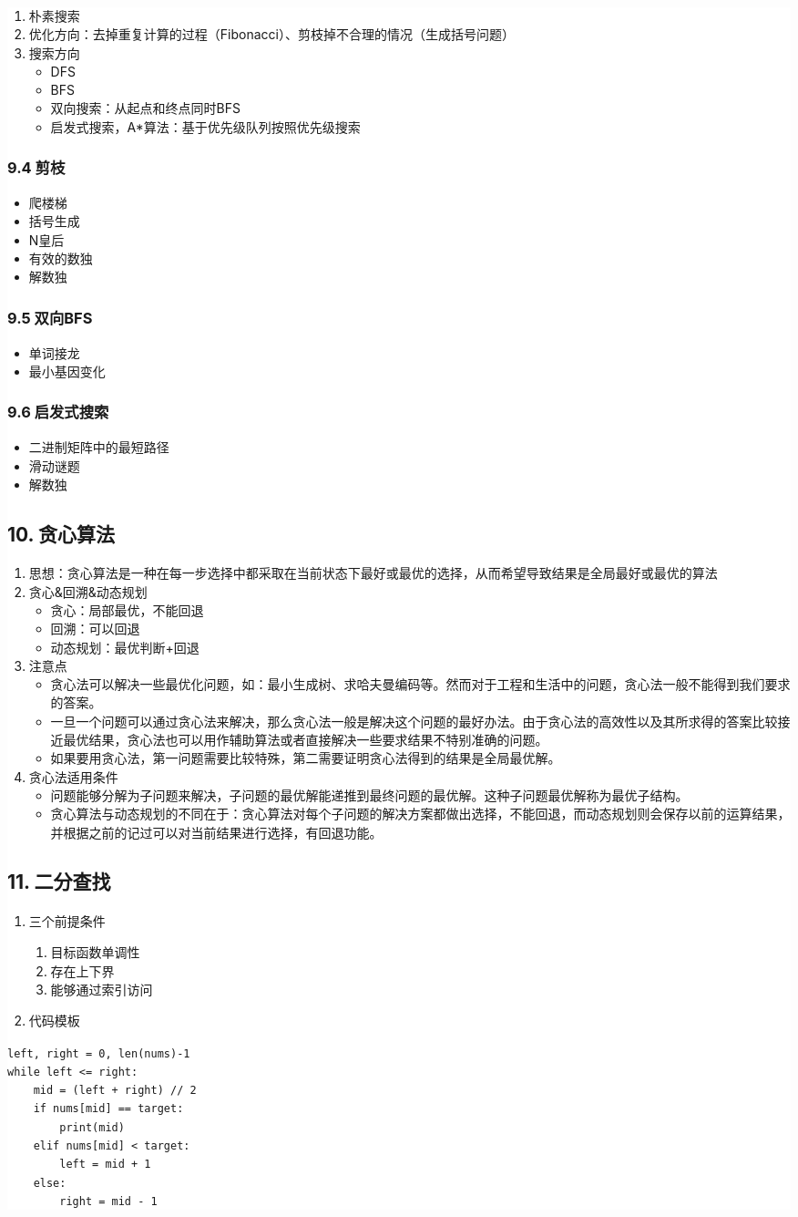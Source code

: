 1. 朴素搜索
2. 优化方向：去掉重复计算的过程（Fibonacci）、剪枝掉不合理的情况（生成括号问题）
3. 搜索方向
    - DFS
    - BFS
    - 双向搜索：从起点和终点同时BFS
    - 启发式搜索，A*算法：基于优先级队列按照优先级搜索

### 9.4 剪枝

- 爬楼梯
- 括号生成
- N皇后
- 有效的数独
- 解数独

### 9.5 双向BFS

- 单词接龙
- 最小基因变化

### 9.6 启发式搜索

- 二进制矩阵中的最短路径
- 滑动谜题
- 解数独

## 10. 贪心算法

1. 思想：贪心算法是一种在每一步选择中都采取在当前状态下最好或最优的选择，从而希望导致结果是全局最好或最优的算法
2. 贪心&回溯&动态规划
    - 贪心：局部最优，不能回退
    - 回溯：可以回退
    - 动态规划：最优判断+回退
3. 注意点
    - 贪心法可以解决一些最优化问题，如：最小生成树、求哈夫曼编码等。然而对于工程和生活中的问题，贪心法一般不能得到我们要求的答案。
    - 一旦一个问题可以通过贪心法来解决，那么贪心法一般是解决这个问题的最好办法。由于贪心法的高效性以及其所求得的答案比较接近最优结果，贪心法也可以用作辅助算法或者直接解决一些要求结果不特别准确的问题。
    - 如果要用贪心法，第一问题需要比较特殊，第二需要证明贪心法得到的结果是全局最优解。
4. 贪心法适用条件
    - 问题能够分解为子问题来解决，子问题的最优解能递推到最终问题的最优解。这种子问题最优解称为最优子结构。
    - 贪心算法与动态规划的不同在于：贪心算法对每个子问题的解决方案都做出选择，不能回退，而动态规划则会保存以前的运算结果，并根据之前的记过可以对当前结果进行选择，有回退功能。

## 11. 二分查找

1. 三个前提条件
    1. 目标函数单调性
    2. 存在上下界
    3. 能够通过索引访问
   
2. 代码模板

```
left, right = 0, len(nums)-1
while left <= right:
    mid = (left + right) // 2
    if nums[mid] == target:
        print(mid)
    elif nums[mid] < target:
        left = mid + 1
    else:
        right = mid - 1
```
